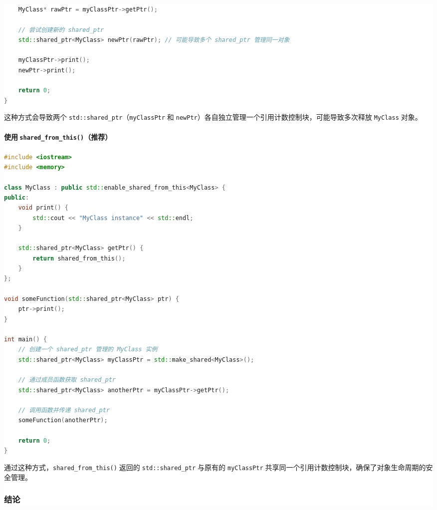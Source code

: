```cpp
    MyClass* rawPtr = myClassPtr->getPtr();

    // 尝试创建新的 shared_ptr
    std::shared_ptr<MyClass> newPtr(rawPtr); // 可能导致多个 shared_ptr 管理同一对象

    myClassPtr->print();
    newPtr->print();

    return 0;
}
```

这种方式会导致两个 `std::shared_ptr`（`myClassPtr` 和 `newPtr`）各自独立管理一个引用计数控制块，可能导致多次释放 `MyClass` 对象。

#### 使用 `shared_from_this()`（推荐）

```cpp
#include <iostream>
#include <memory>

class MyClass : public std::enable_shared_from_this<MyClass> {
public:
    void print() {
        std::cout << "MyClass instance" << std::endl;
    }

    std::shared_ptr<MyClass> getPtr() {
        return shared_from_this();
    }
};

void someFunction(std::shared_ptr<MyClass> ptr) {
    ptr->print();
}

int main() {
    // 创建一个 shared_ptr 管理的 MyClass 实例
    std::shared_ptr<MyClass> myClassPtr = std::make_shared<MyClass>();

    // 通过成员函数获取 shared_ptr
    std::shared_ptr<MyClass> anotherPtr = myClassPtr->getPtr();

    // 调用函数并传递 shared_ptr
    someFunction(anotherPtr);

    return 0;
}
```

通过这种方式，`shared_from_this()` 返回的 `std::shared_ptr` 与原有的 `myClassPtr` 共享同一个引用计数控制块，确保了对象生命周期的安全管理。

### 结论
